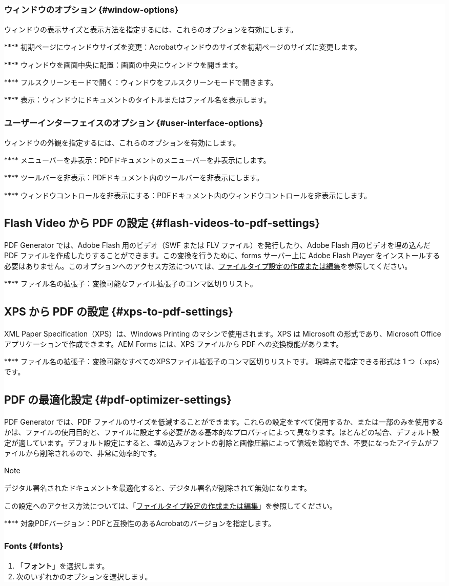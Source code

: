 ### ウィンドウのオプション {#window-options}

ウィンドウの表示サイズと表示方法を指定するには、これらのオプションを有効にします。

**** 初期ページにウィンドウサイズを変更：Acrobatウィンドウのサイズを初期ページのサイズに変更します。

**** ウィンドウを画面中央に配置：画面の中央にウィンドウを開きます。

**** フルスクリーンモードで開く：ウィンドウをフルスクリーンモードで開きます。

**** 表示：ウィンドウにドキュメントのタイトルまたはファイル名を表示します。

### ユーザーインターフェイスのオプション {#user-interface-options}

ウィンドウの外観を指定するには、これらのオプションを有効にします。

**** メニューバーを非表示：PDFドキュメントのメニューバーを非表示にします。

**** ツールバーを非表示：PDFドキュメント内のツールバーを非表示にします。

**** ウィンドウコントロールを非表示にする：PDFドキュメント内のウィンドウコントロールを非表示にします。

## Flash Video から PDF の設定 {#flash-videos-to-pdf-settings}

PDF Generator では、Adobe Flash 用のビデオ（SWF または FLV ファイル）を発行したり、Adobe Flash 用のビデオを埋め込んだ PDF ファイルを作成したりすることができます。この変換を行うために、forms サーバー上に Adobe Flash Player をインストールする必要はありません。このオプションへのアクセス方法については、[ファイルタイプ設定の作成または編集](configuring-file-type-settings.md#create-or-edit-file-type-settings)を参照してください。

**** ファイル名の拡張子：変換可能なファイル拡張子のコンマ区切りリスト。

## XPS から PDF の設定 {#xps-to-pdf-settings}

XML Paper Specification（XPS）は、Windows Printing のマシンで使用されます。XPS は Microsoft の形式であり、Microsoft Office アプリケーションで作成できます。AEM Forms には、XPS ファイルから PDF への変換機能があります。

**** ファイル名の拡張子：変換可能なすべてのXPSファイル拡張子のコンマ区切りリストです。 現時点で指定できる形式は 1 つ（.xps）です。

## PDF の最適化設定 {#pdf-optimizer-settings}

PDF Generator では、PDF ファイルのサイズを低減することができます。これらの設定をすべて使用するか、または一部のみを使用するかは、ファイルの使用目的と、ファイルに設定する必要がある基本的なプロパティによって異なります。ほとんどの場合、デフォルト設定が適しています。デフォルト設定にすると、埋め込みフォントの削除と画像圧縮によって領域を節約でき、不要になったアイテムがファイルから削除されるので、非常に効率的です。

>[!NOTE]
>
>デジタル署名されたドキュメントを最適化すると、デジタル署名が削除されて無効になります。

この設定へのアクセス方法については、「[ファイルタイプ設定の作成または編集](configuring-file-type-settings.md#create-or-edit-file-type-settings)」を参照してください。

**** 対象PDFバージョン：PDFと互換性のあるAcrobatのバージョンを指定します。

### Fonts {#fonts}

1. 「**フォント**」を選択します。
1. 次のいずれかのオプションを選択します。
